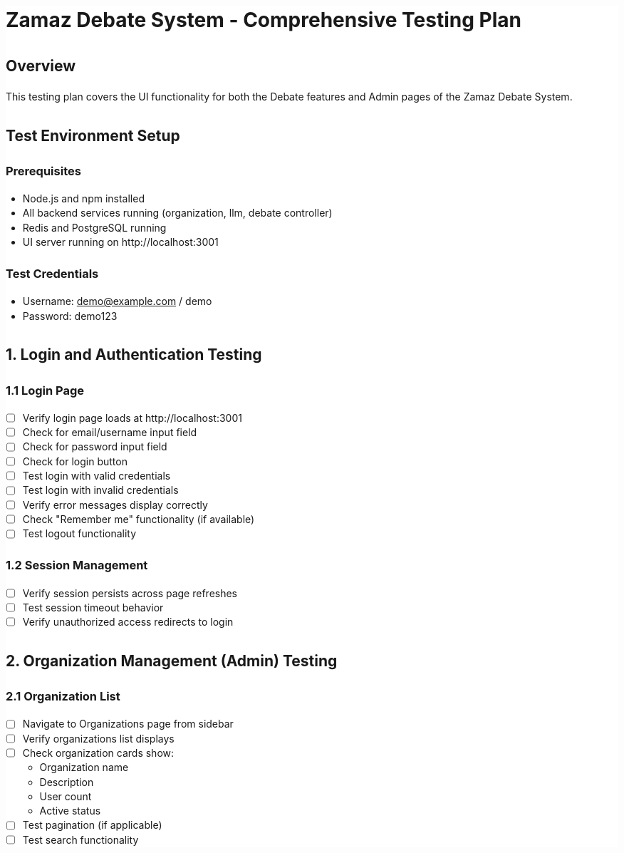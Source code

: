 # Zamaz Debate System - Comprehensive Testing Plan

## Overview
This testing plan covers the UI functionality for both the Debate features and Admin pages of the Zamaz Debate System.

## Test Environment Setup

### Prerequisites
- Node.js and npm installed
- All backend services running (organization, llm, debate controller)
- Redis and PostgreSQL running
- UI server running on http://localhost:3001

### Test Credentials
- Username: demo@example.com / demo
- Password: demo123

## 1. Login and Authentication Testing

### 1.1 Login Page
- [ ] Verify login page loads at http://localhost:3001
- [ ] Check for email/username input field
- [ ] Check for password input field
- [ ] Check for login button
- [ ] Test login with valid credentials
- [ ] Test login with invalid credentials
- [ ] Verify error messages display correctly
- [ ] Check "Remember me" functionality (if available)
- [ ] Test logout functionality

### 1.2 Session Management
- [ ] Verify session persists across page refreshes
- [ ] Test session timeout behavior
- [ ] Verify unauthorized access redirects to login

## 2. Organization Management (Admin) Testing

### 2.1 Organization List
- [ ] Navigate to Organizations page from sidebar
- [ ] Verify organizations list displays
- [ ] Check organization cards show:
  - Organization name
  - Description
  - User count
  - Active status
- [ ] Test pagination (if applicable)
- [ ] Test search functionality
